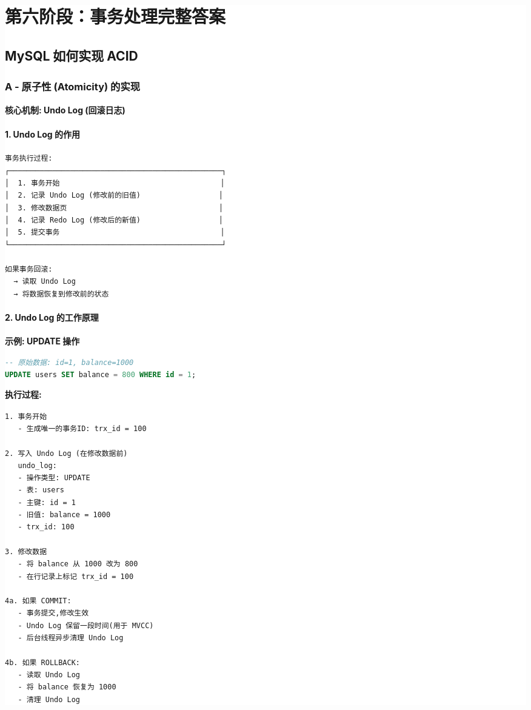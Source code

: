 # 第六阶段：事务处理完整答案


## MySQL 如何实现 ACID 

### A - 原子性 (Atomicity) 的实现

**核心机制: Undo Log (回滚日志)**

#### 1. Undo Log 的作用

```
事务执行过程:
┌─────────────────────────────────────────────────┐
│  1. 事务开始                                     │
│  2. 记录 Undo Log (修改前的旧值)                  │
│  3. 修改数据页                                   │
│  4. 记录 Redo Log (修改后的新值)                  │
│  5. 提交事务                                     │
└─────────────────────────────────────────────────┘

如果事务回滚:
  → 读取 Undo Log
  → 将数据恢复到修改前的状态
```

#### 2. Undo Log 的工作原理

**示例: UPDATE 操作**

```sql
-- 原始数据: id=1, balance=1000
UPDATE users SET balance = 800 WHERE id = 1;
```

**执行过程:**
```
1. 事务开始
   - 生成唯一的事务ID: trx_id = 100

2. 写入 Undo Log (在修改数据前)
   undo_log:
   - 操作类型: UPDATE
   - 表: users
   - 主键: id = 1
   - 旧值: balance = 1000
   - trx_id: 100

3. 修改数据
   - 将 balance 从 1000 改为 800
   - 在行记录上标记 trx_id = 100

4a. 如果 COMMIT:
   - 事务提交,修改生效
   - Undo Log 保留一段时间(用于 MVCC)
   - 后台线程异步清理 Undo Log

4b. 如果 ROLLBACK:
   - 读取 Undo Log
   - 将 balance 恢复为 1000
   - 清理 Undo Log
```
